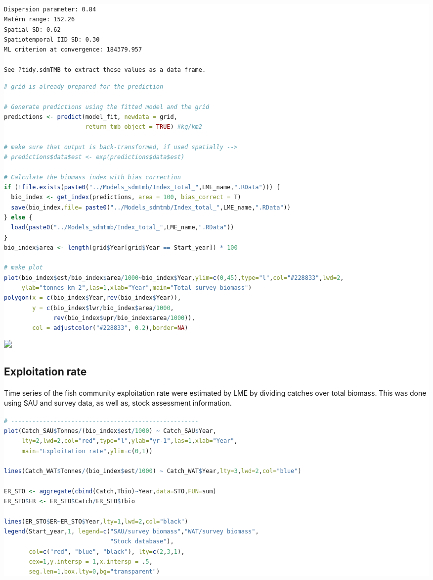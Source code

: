     Dispersion parameter: 0.84
    Matérn range: 152.26
    Spatial SD: 0.62
    Spatiotemporal IID SD: 0.30
    ML criterion at convergence: 184379.957

    See ?tidy.sdmTMB to extract these values as a data frame.

``` r
# grid is already prepared for the prediction

# Generate predictions using the fitted model and the grid
predictions <- predict(model_fit, newdata = grid, 
                       return_tmb_object = TRUE) #kg/km2

# make sure that output is back-transformed, if used spatially --> 
# predictions$data$est <- exp(predictions$data$est)
  
# Calculate the biomass index with bias correction
if (!file.exists(paste0("../Models_sdmtmb/Index_total_",LME_name,".RData"))) {
  bio_index <- get_index(predictions, area = 100, bias_correct = T)
  save(bio_index,file= paste0("../Models_sdmtmb/Index_total_",LME_name,".RData"))
} else {
  load(paste0("../Models_sdmtmb/Index_total_",LME_name,".RData"))
}
bio_index$area <- length(grid$Year[grid$Year == Start_year]) * 100

# make plot
plot(bio_index$est/bio_index$area/1000~bio_index$Year,ylim=c(0,45),type="l",col="#228833",lwd=2,
     ylab="tonnes km-2",las=1,xlab="Year",main="Total survey biomass")
polygon(x = c(bio_index$Year,rev(bio_index$Year)), 
        y = c(bio_index$lwr/bio_index$area/1000,
              rev(bio_index$upr/bio_index$area/1000)),
        col = adjustcolor("#228833", 0.2),border=NA)
```

![](North_Sea_files/figure-commonmark/Tot.%20biomass-1.png)

## Exploitation rate

Time series of the fish community exploitation rate were estimated by
LME by dividing catches over total biomass. This was done using SAU and
survey data, as well as, stock assessment information.

``` r
# -----------------------------------------------------
plot(Catch_SAU$Tonnes/(bio_index$est/1000) ~ Catch_SAU$Year, 
     lty=2,lwd=2,col="red",type="l",ylab="yr-1",las=1,xlab="Year",
     main="Exploitation rate",ylim=c(0,1))

lines(Catch_WAT$Tonnes/(bio_index$est/1000) ~ Catch_WAT$Year,lty=3,lwd=2,col="blue")

ER_STO <- aggregate(cbind(Catch,Tbio)~Year,data=STO,FUN=sum)
ER_STO$ER <- ER_STO$Catch/ER_STO$Tbio

lines(ER_STO$ER~ER_STO$Year,lty=1,lwd=2,col="black")
legend(Start_year,1, legend=c("SAU/survey biomass","WAT/survey biomass",
                              "Stock database"),
       col=c("red", "blue", "black"), lty=c(2,3,1),
       cex=1,y.intersp = 1,x.intersp = .5,
       seg.len=1,box.lty=0,bg="transparent")
```
